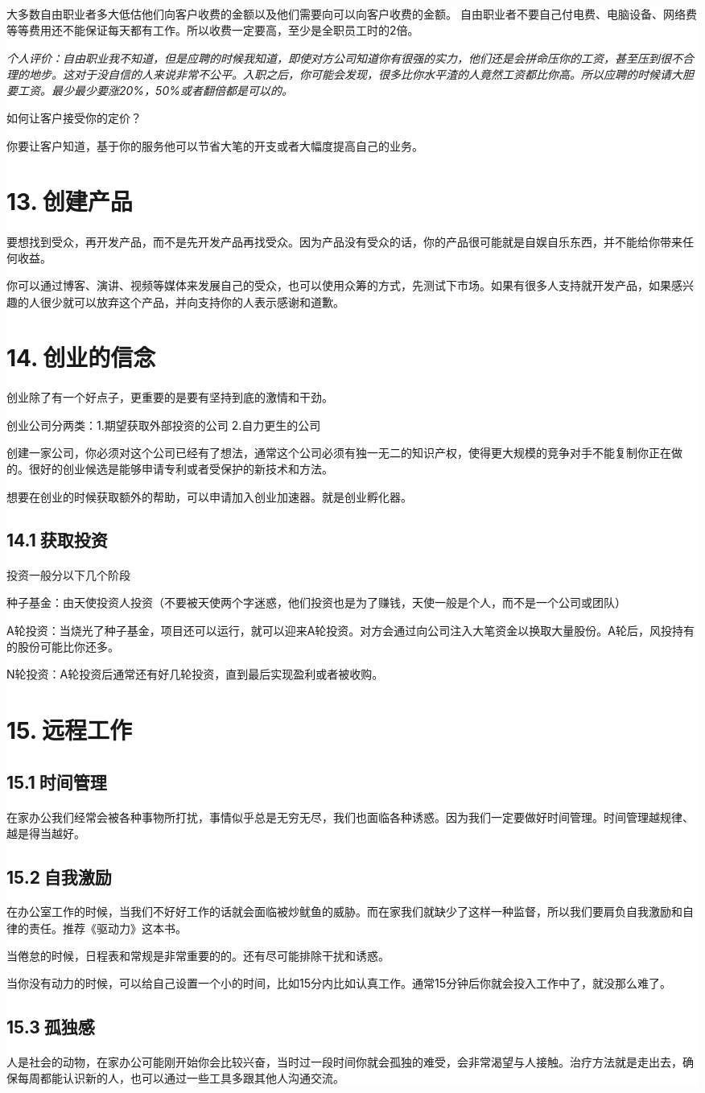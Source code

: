 大多数自由职业者多大低估他们向客户收费的金额以及他们需要向可以向客户收费的金额。
自由职业者不要自己付电费、电脑设备、网络费等等费用还不能保证每天都有工作。所以收费一定要高，至少是全职员工时的2倍。

*个人评价：自由职业我不知道，但是应聘的时候我知道，即使对方公司知道你有很强的实力，他们还是会拼命压你的工资，甚至压到很不合理的地步。这对于没自信的人来说非常不公平。入职之后，你可能会发现，很多比你水平渣的人竟然工资都比你高。所以应聘的时候请大胆要工资。最少最少要涨20%，50%或者翻倍都是可以的。*

如何让客户接受你的定价？

你要让客户知道，基于你的服务他可以节省大笔的开支或者大幅度提高自己的业务。

# 13. 创建产品

要想找到受众，再开发产品，而不是先开发产品再找受众。因为产品没有受众的话，你的产品很可能就是自娱自乐东西，并不能给你带来任何收益。

你可以通过博客、演讲、视频等媒体来发展自己的受众，也可以使用众筹的方式，先测试下市场。如果有很多人支持就开发产品，如果感兴趣的人很少就可以放弃这个产品，并向支持你的人表示感谢和道歉。

# 14. 创业的信念

创业除了有一个好点子，更重要的是要有坚持到底的激情和干劲。

创业公司分两类：1.期望获取外部投资的公司  2.自力更生的公司

创建一家公司，你必须对这个公司已经有了想法，通常这个公司必须有独一无二的知识产权，使得更大规模的竞争对手不能复制你正在做的。很好的创业候选是能够申请专利或者受保护的新技术和方法。

想要在创业的时候获取额外的帮助，可以申请加入创业加速器。就是创业孵化器。

## 14.1 获取投资

投资一般分以下几个阶段

种子基金：由天使投资人投资（不要被天使两个字迷惑，他们投资也是为了赚钱，天使一般是个人，而不是一个公司或团队）

A轮投资：当烧光了种子基金，项目还可以运行，就可以迎来A轮投资。对方会通过向公司注入大笔资金以换取大量股份。A轮后，风投持有的股份可能比你还多。

N轮投资：A轮投资后通常还有好几轮投资，直到最后实现盈利或者被收购。

# 15. 远程工作

## 15.1 时间管理

在家办公我们经常会被各种事物所打扰，事情似乎总是无穷无尽，我们也面临各种诱惑。因为我们一定要做好时间管理。时间管理越规律、越是得当越好。

## 15.2 自我激励

在办公室工作的时候，当我们不好好工作的话就会面临被炒鱿鱼的威胁。而在家我们就缺少了这样一种监督，所以我们要肩负自我激励和自律的责任。推荐《驱动力》这本书。

当倦怠的时候，日程表和常规是非常重要的的。还有尽可能排除干扰和诱惑。

当你没有动力的时候，可以给自己设置一个小的时间，比如15分内比如认真工作。通常15分钟后你就会投入工作中了，就没那么难了。

## 15.3 孤独感

人是社会的动物，在家办公可能刚开始你会比较兴奋，当时过一段时间你就会孤独的难受，会非常渴望与人接触。治疗方法就是走出去，确保每周都能认识新的人，也可以通过一些工具多跟其他人沟通交流。
